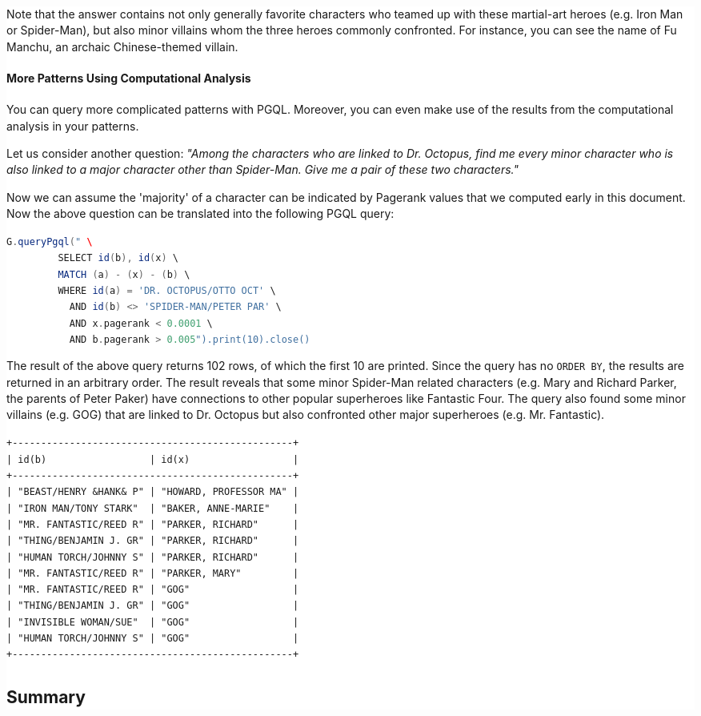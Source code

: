 Note that the answer contains not only generally favorite characters who teamed up with these martial-art heroes
(e.g. Iron Man or Spider-Man), but also minor villains whom the three heroes commonly confronted.
For instance, you can see the name of Fu Manchu, an archaic Chinese-themed villain.

#### More Patterns Using Computational Analysis

You can query more complicated patterns with PGQL. Moreover, you can even
make use of the results from the computational analysis in your patterns. 

Let us consider another question: 
*"Among the characters who are linked to Dr. Octopus, find me every minor character who is also linked to a major character other than Spider-Man. Give me a pair of these two characters."*
 
Now we can assume the 'majority' of a character can be indicated by
Pagerank values that we computed early in this document. Now the above question 
can be translated  into the following PGQL query:

```groovy
G.queryPgql(" \
         SELECT id(b), id(x) \
         MATCH (a) - (x) - (b) \
         WHERE id(a) = 'DR. OCTOPUS/OTTO OCT' \
           AND id(b) <> 'SPIDER-MAN/PETER PAR' \
           AND x.pagerank < 0.0001 \
           AND b.pagerank > 0.005").print(10).close()
```

The result of the above query returns 102 rows, of which the first 10 are printed.
Since the query has no `ORDER BY`, the results are returned in an arbitrary order.
The result reveals that some minor
Spider-Man related characters (e.g. Mary and Richard Parker, the parents of
Peter Paker) have connections to other popular superheroes like Fantastic
Four. The query also found some minor villains (e.g. GOG)
that are linked to Dr. Octopus but also confronted other major superheroes 
(e.g. Mr. Fantastic).

```
+-------------------------------------------------+
| id(b)                  | id(x)                  |
+-------------------------------------------------+
| "BEAST/HENRY &HANK& P" | "HOWARD, PROFESSOR MA" |
| "IRON MAN/TONY STARK"  | "BAKER, ANNE-MARIE"    |
| "MR. FANTASTIC/REED R" | "PARKER, RICHARD"      |
| "THING/BENJAMIN J. GR" | "PARKER, RICHARD"      |
| "HUMAN TORCH/JOHNNY S" | "PARKER, RICHARD"      |
| "MR. FANTASTIC/REED R" | "PARKER, MARY"         |
| "MR. FANTASTIC/REED R" | "GOG"                  |
| "THING/BENJAMIN J. GR" | "GOG"                  |
| "INVISIBLE WOMAN/SUE"  | "GOG"                  |
| "HUMAN TORCH/JOHNNY S" | "GOG"                  |
+-------------------------------------------------+
```

## Summary
